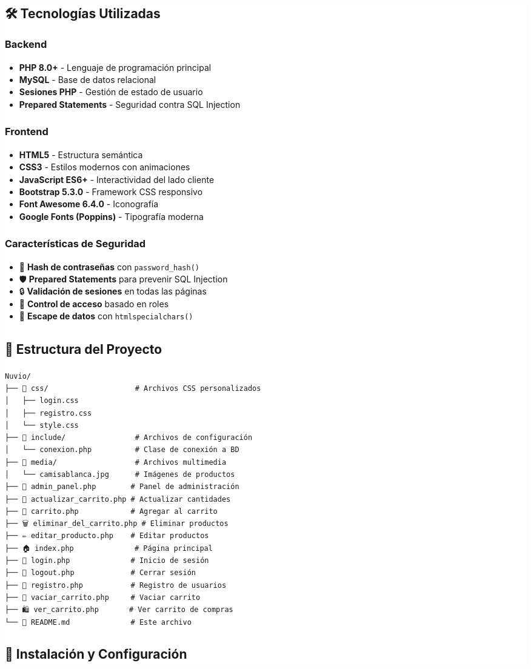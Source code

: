 ## 🛠️ Tecnologías Utilizadas

### **Backend**
- **PHP 8.0+** - Lenguaje de programación principal
- **MySQL** - Base de datos relacional
- **Sesiones PHP** - Gestión de estado de usuario
- **Prepared Statements** - Seguridad contra SQL Injection

### **Frontend**
- **HTML5** - Estructura semántica
- **CSS3** - Estilos modernos con animaciones
- **JavaScript ES6+** - Interactividad del lado cliente
- **Bootstrap 5.3.0** - Framework CSS responsivo
- **Font Awesome 6.4.0** - Iconografía
- **Google Fonts (Poppins)** - Tipografía moderna

### **Características de Seguridad**
- 🔐 **Hash de contraseñas** con `password_hash()`
- 🛡️ **Prepared Statements** para prevenir SQL Injection
- 🔒 **Validación de sesiones** en todas las páginas
- 🚫 **Control de acceso** basado en roles
- 🧹 **Escape de datos** con `htmlspecialchars()`

## 📁 Estructura del Proyecto

```
Nuvio/
├── 📁 css/                    # Archivos CSS personalizados
│   ├── login.css
│   ├── registro.css
│   └── style.css
├── 📁 include/                # Archivos de configuración
│   └── conexion.php          # Clase de conexión a BD
├── 📁 media/                  # Archivos multimedia
│   └── camisablanca.jpg      # Imágenes de productos
├── 🔧 admin_panel.php        # Panel de administración
├── 🔄 actualizar_carrito.php # Actualizar cantidades
├── 🛒 carrito.php            # Agregar al carrito
├── 🗑️ eliminar_del_carrito.php # Eliminar productos
├── ✏️ editar_producto.php    # Editar productos
├── 🏠 index.php              # Página principal
├── 🔐 login.php              # Inicio de sesión
├── 🚪 logout.php             # Cerrar sesión
├── 📝 registro.php           # Registro de usuarios
├── 🧹 vaciar_carrito.php     # Vaciar carrito
├── 🛍️ ver_carrito.php       # Ver carrito de compras
└── 📖 README.md              # Este archivo
```

## 🚀 Instalación y Configuración
